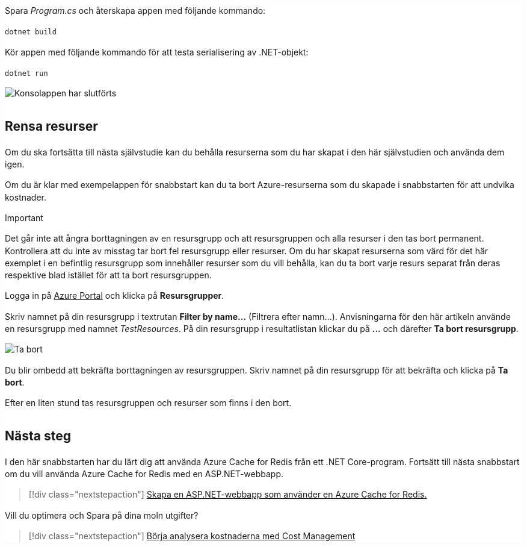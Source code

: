 Spara *Program.cs* och återskapa appen med följande kommando:

```
dotnet build
```

Kör appen med följande kommando för att testa serialisering av .NET-objekt:

```
dotnet run
```

![Konsolappen har slutförts](./media/cache-dotnet-core-quickstart/cache-console-app-complete.png)


## <a name="clean-up-resources"></a>Rensa resurser

Om du ska fortsätta till nästa självstudie kan du behålla resurserna som du har skapat i den här självstudien och använda dem igen.

Om du är klar med exempelappen för snabbstart kan du ta bort Azure-resurserna som du skapade i snabbstarten för att undvika kostnader. 

> [!IMPORTANT]
> Det går inte att ångra borttagningen av en resursgrupp och att resursgruppen och alla resurser i den tas bort permanent. Kontrollera att du inte av misstag tar bort fel resursgrupp eller resurser. Om du har skapat resurserna som värd för det här exemplet i en befintlig resursgrupp som innehåller resurser som du vill behålla, kan du ta bort varje resurs separat från deras respektive blad istället för att ta bort resursgruppen.
>

Logga in på [Azure Portal](https://portal.azure.com) och klicka på **Resursgrupper**.

Skriv namnet på din resursgrupp i textrutan **Filter by name...** (Filtrera efter namn...). Anvisningarna för den här artikeln använde en resursgrupp med namnet *TestResources*. På din resursgrupp i resultatlistan klickar du på **...** och därefter **Ta bort resursgrupp**.

![Ta bort](./media/cache-dotnet-core-quickstart/cache-delete-resource-group.png)

Du blir ombedd att bekräfta borttagningen av resursgruppen. Skriv namnet på din resursgrupp för att bekräfta och klicka på **Ta bort**.

Efter en liten stund tas resursgruppen och resurser som finns i den bort.



<a name="next-steps"></a>

## <a name="next-steps"></a>Nästa steg

I den här snabbstarten har du lärt dig att använda Azure Cache for Redis från ett .NET Core-program. Fortsätt till nästa snabbstart om du vill använda Azure Cache for Redis med en ASP.NET-webbapp.

> [!div class="nextstepaction"]
> [Skapa en ASP.NET-webbapp som använder en Azure Cache for Redis.](./cache-web-app-howto.md)

Vill du optimera och Spara på dina moln utgifter?

> [!div class="nextstepaction"]
> [Börja analysera kostnaderna med Cost Management](../cost-management-billing/costs/quick-acm-cost-analysis.md?WT.mc_id=costmanagementcontent_docsacmhorizontal_-inproduct-learn)